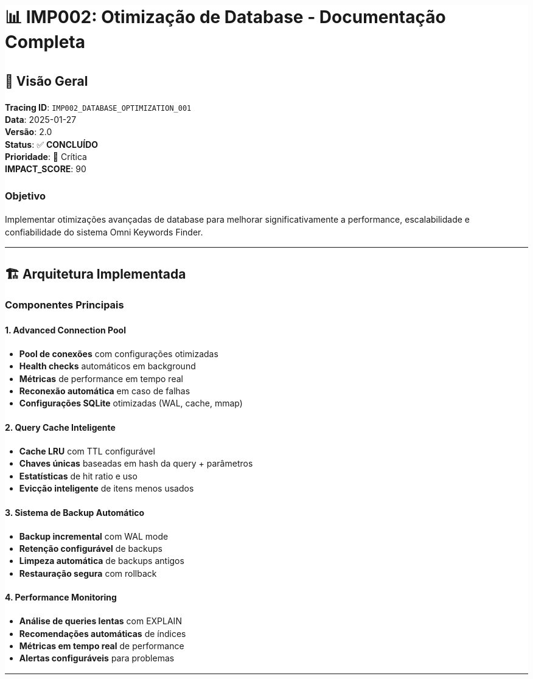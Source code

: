 # 📊 **IMP002: Otimização de Database - Documentação Completa**

## 🎯 **Visão Geral**

**Tracing ID**: `IMP002_DATABASE_OPTIMIZATION_001`  
**Data**: 2025-01-27  
**Versão**: 2.0  
**Status**: ✅ **CONCLUÍDO**  
**Prioridade**: 🔴 Crítica  
**IMPACT_SCORE**: 90  

### **Objetivo**
Implementar otimizações avançadas de database para melhorar significativamente a performance, escalabilidade e confiabilidade do sistema Omni Keywords Finder.

---

## 🏗️ **Arquitetura Implementada**

### **Componentes Principais**

#### 1. **Advanced Connection Pool**
- **Pool de conexões** com configurações otimizadas
- **Health checks** automáticos em background
- **Métricas** de performance em tempo real
- **Reconexão automática** em caso de falhas
- **Configurações SQLite** otimizadas (WAL, cache, mmap)

#### 2. **Query Cache Inteligente**
- **Cache LRU** com TTL configurável
- **Chaves únicas** baseadas em hash da query + parâmetros
- **Estatísticas** de hit ratio e uso
- **Evicção inteligente** de itens menos usados

#### 3. **Sistema de Backup Automático**
- **Backup incremental** com WAL mode
- **Retenção configurável** de backups
- **Limpeza automática** de backups antigos
- **Restauração segura** com rollback

#### 4. **Performance Monitoring**
- **Análise de queries lentas** com EXPLAIN
- **Recomendações automáticas** de índices
- **Métricas em tempo real** de performance
- **Alertas configuráveis** para problemas

---
